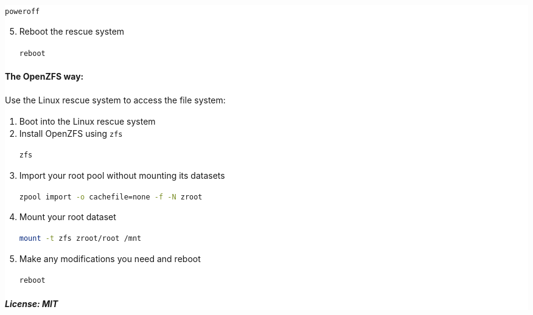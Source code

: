    ```bash
   poweroff
   ```
5. Reboot the rescue system
   ```bash
   reboot
   ```

#### The OpenZFS way:

Use the Linux rescue system to access the file system:

1. Boot into the Linux rescue system
2. Install OpenZFS using `zfs`
   ```bash
   zfs
   ```
3. Import your root pool without mounting its datasets
   ```bash
   zpool import -o cachefile=none -f -N zroot
   ```
4. Mount your root dataset
   ```bash
   mount -t zfs zroot/root /mnt
   ```
5. Make any modifications you need and reboot
   ```bash
   reboot
   ```


##### License: MIT


